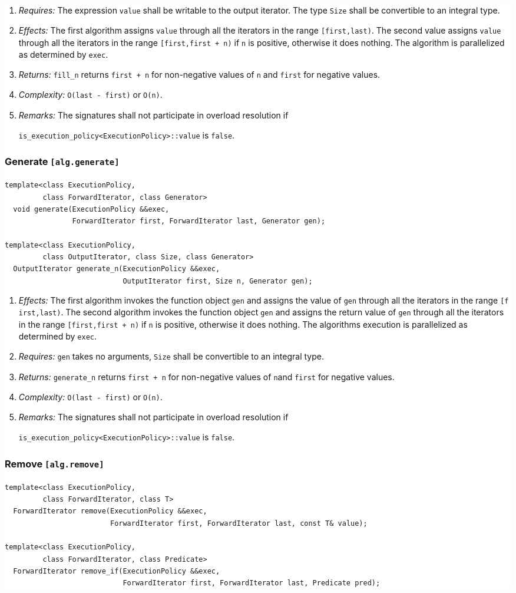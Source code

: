 1. *Requires:* The expression `value` shall be writable to the output iterator. The type `Size` shall be convertible to an integral type.

2. *Effects:* The first algorithm assigns `value` through all the iterators in the range `[first,last)`. The second value assigns `value`
   through all the iterators in the range `[first,first + n)` if `n` is positive, otherwise it does nothing.
   The algorithm is parallelized as determined by `exec`.

3. *Returns:* `fill_n` returns `first + n` for non-negative values of `n` and `first` for negative values.

4. *Complexity:* `O(last - first)` or `O(n)`.

4. *Remarks:* The signatures shall not participate in overload resolution if

    `is_execution_policy<ExecutionPolicy>::value` is `false`.

### Generate `[alg.generate]`

```
template<class ExecutionPolicy,
         class ForwardIterator, class Generator>
  void generate(ExecutionPolicy &&exec,
                ForwardIterator first, ForwardIterator last, Generator gen);

template<class ExecutionPolicy,
         class OutputIterator, class Size, class Generator>
  OutputIterator generate_n(ExecutionPolicy &&exec,
                            OutputIterator first, Size n, Generator gen);
```

1. *Effects:* The first algorithm invokes the function object `gen` and assigns the value of `gen` through all the iterators in the range `[first,last)`.
    The second algorithm invokes the function object `gen` and assigns the return value of `gen` through all the iterators in the range `[first,first + n)` if `n` is
    positive, otherwise it does nothing. The algorithms execution is parallelized as determined by `exec`.

2. *Requires:* `gen` takes no arguments, `Size` shall be convertible to an integral type.

3. *Returns:* `generate_n` returns `first + n` for non-negative values of `n`and `first` for negative values.

4. *Complexity:* `O(last - first)` or `O(n)`.

5. *Remarks:* The signatures shall not participate in overload resolution if

    `is_execution_policy<ExecutionPolicy>::value` is `false`.

### Remove `[alg.remove]`

```
template<class ExecutionPolicy,
         class ForwardIterator, class T>
  ForwardIterator remove(ExecutionPolicy &&exec,
                         ForwardIterator first, ForwardIterator last, const T& value);

template<class ExecutionPolicy,
         class ForwardIterator, class Predicate>
  ForwardIterator remove_if(ExecutionPolicy &&exec,
                            ForwardIterator first, ForwardIterator last, Predicate pred);
```
